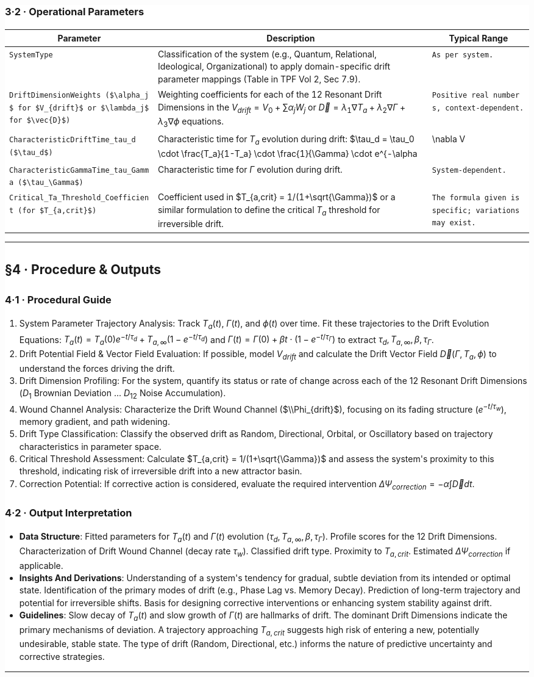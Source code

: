 ### 3·2 · Operational Parameters
| Parameter | Description | Typical Range |
|-----------|-------------|---------------|
| `SystemType` | Classification of the system (e.g., Quantum, Relational, Ideological, Organizational) to apply domain-specific drift parameter mappings (Table in TPF Vol 2, Sec 7.9). | `As per system.` |
| `DriftDimensionWeights ($\alpha_j$ for $V_{drift}$ or $\lambda_j$ for $\vec{D}$)` | Weighting coefficients for each of the 12 Resonant Drift Dimensions in the $V_{drift} = V_0 + \sum \alpha_j W_j$ or $\vec{D} = \lambda_1 \nabla T_a + \lambda_2 \nabla \Gamma + \lambda_3 \nabla \phi$ equations. | `Positive real numbers, context-dependent.` |
| `CharacteristicDriftTime_tau_d ($\tau_d$)` | Characteristic time for $T_a$ evolution during drift: $\tau_d = \tau_0 \cdot \frac{T_a}{1-T_a} \cdot \frac{1}{\Gamma} \cdot e^{-\alpha|\nabla V|}$. Requires estimates for $\tau_0$ and $\alpha|\nabla V|$. | `Calculated or system-dependent.` |
| `CharacteristicGammaTime_tau_Gamma ($\tau_\Gamma$)` | Characteristic time for $\Gamma$ evolution during drift. | `System-dependent.` |
| `Critical_Ta_Threshold_Coefficient (for $T_{a,crit}$)` | Coefficient used in $T_{a,crit} = 1/(1+\sqrt{\Gamma})$ or a similar formulation to define the critical $T_a$ threshold for irreversible drift. | `The formula given is specific; variations may exist.` |

---

## §4 · Procedure & Outputs
### 4·1 · Procedural Guide
1. System Parameter Trajectory Analysis: Track $T_a(t)$, $\Gamma(t)$, and $\phi(t)$ over time. Fit these trajectories to the Drift Evolution Equations: $T_a(t) = T_a(0)e^{-t/\tau_d} + T_{a,\infty}(1-e^{-t/\tau_d})$ and $\Gamma(t) = \Gamma(0) + \beta t \cdot (1-e^{-t/\tau_\Gamma})$ to extract $\tau_d, T_{a,\infty}, \beta, \tau_\Gamma$.
2. Drift Potential Field & Vector Field Evaluation: If possible, model $V_{drift}$ and calculate the Drift Vector Field $\vec{D}(\Gamma,T_a,\phi)$ to understand the forces driving the drift.
3. Drift Dimension Profiling: For the system, quantify its status or rate of change across each of the 12 Resonant Drift Dimensions ($D_1$ Brownian Deviation ... $D_{12}$ Noise Accumulation).
4. Wound Channel Analysis: Characterize the Drift Wound Channel ($\\Phi_{drift}$), focusing on its fading structure ($e^{-t/\tau_w}$), memory gradient, and path widening.
5. Drift Type Classification: Classify the observed drift as Random, Directional, Orbital, or Oscillatory based on trajectory characteristics in parameter space.
6. Critical Threshold Assessment: Calculate $T_{a,crit} = 1/(1+\sqrt{\Gamma})$ and assess the system's proximity to this threshold, indicating risk of irreversible drift into a new attractor basin.
7. Correction Potential: If corrective action is considered, evaluate the required intervention $\Delta\Psi_{correction} = -\alpha \int \vec{D} dt$.

### 4·2 · Output Interpretation
* **Data Structure**: Fitted parameters for $T_a(t)$ and $\Gamma(t)$ evolution ($\tau_d, T_{a,\infty}, \beta, \tau_\Gamma$). Profile scores for the 12 Drift Dimensions. Characterization of Drift Wound Channel (decay rate $\tau_w$). Classified drift type. Proximity to $T_{a,crit}$. Estimated $\Delta\Psi_{correction}$ if applicable.
* **Insights And Derivations**: Understanding of a system's tendency for gradual, subtle deviation from its intended or optimal state. Identification of the primary modes of drift (e.g., Phase Lag vs. Memory Decay). Prediction of long-term trajectory and potential for irreversible shifts. Basis for designing corrective interventions or enhancing system stability against drift.
* **Guidelines**: Slow decay of $T_a(t)$ and slow growth of $\Gamma(t)$ are hallmarks of drift. The dominant Drift Dimensions indicate the primary mechanisms of deviation. A trajectory approaching $T_{a,crit}$ suggests high risk of entering a new, potentially undesirable, stable state. The type of drift (Random, Directional, etc.) informs the nature of predictive uncertainty and corrective strategies.

---
